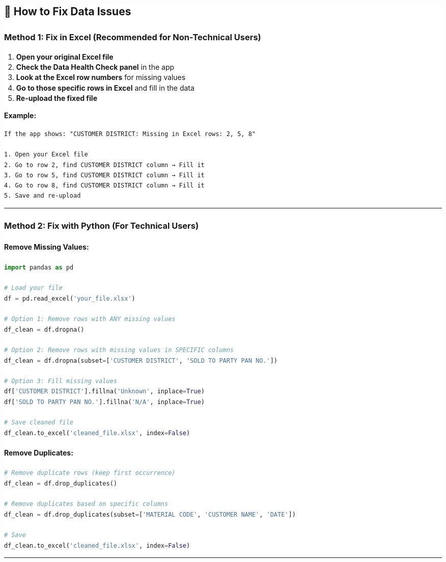 ## 🔧 How to Fix Data Issues

### Method 1: Fix in Excel (Recommended for Non-Technical Users)

1. **Open your original Excel file**
2. **Check the Data Health Check panel** in the app
3. **Look at the Excel row numbers** for missing values
4. **Go to those specific rows in Excel** and fill in the data
5. **Re-upload the fixed file**

**Example:**
```
If the app shows: "CUSTOMER DISTRICT: Missing in Excel rows: 2, 5, 8"

1. Open your Excel file
2. Go to row 2, find CUSTOMER DISTRICT column → Fill it
3. Go to row 5, find CUSTOMER DISTRICT column → Fill it  
4. Go to row 8, find CUSTOMER DISTRICT column → Fill it
5. Save and re-upload
```

---

### Method 2: Fix with Python (For Technical Users)

#### Remove Missing Values:
```python
import pandas as pd

# Load your file
df = pd.read_excel('your_file.xlsx')

# Option 1: Remove rows with ANY missing values
df_clean = df.dropna()

# Option 2: Remove rows with missing values in SPECIFIC columns
df_clean = df.dropna(subset=['CUSTOMER DISTRICT', 'SOLD TO PARTY PAN NO.'])

# Option 3: Fill missing values
df['CUSTOMER DISTRICT'].fillna('Unknown', inplace=True)
df['SOLD TO PARTY PAN NO.'].fillna('N/A', inplace=True)

# Save cleaned file
df_clean.to_excel('cleaned_file.xlsx', index=False)
```

#### Remove Duplicates:
```python
# Remove duplicate rows (keep first occurrence)
df_clean = df.drop_duplicates()

# Remove duplicates based on specific columns
df_clean = df.drop_duplicates(subset=['MATERIAL CODE', 'CUSTOMER NAME', 'DATE'])

# Save
df_clean.to_excel('cleaned_file.xlsx', index=False)
```

---